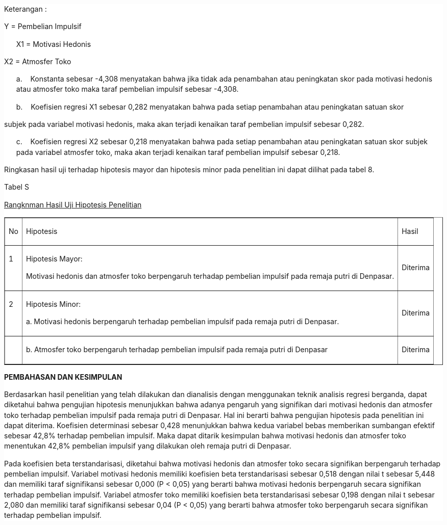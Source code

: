 <p><span class="font3">Keterangan :</span></p>
<p><span class="font3">Y = Pembelian Impulsif</span></p>
<ul style="list-style:none;"><li>
<p><span class="font3">X1 = Motivasi Hedonis</span></p></li></ul>
<p><span class="font3">X2 = Atmosfer Toko</span></p>
<ul style="list-style:none;"><li>
<p><span class="font3">a. &nbsp;&nbsp;&nbsp;Konstanta sebesar -4,308 menyatakan bahwa jika tidak ada penambahan atau peningkatan skor pada motivasi hedonis atau atmosfer toko maka taraf pembelian impulsif sebesar -4,308.</span></p></li>
<li>
<p><span class="font3">b. &nbsp;&nbsp;&nbsp;Koefisien regresi X1 sebesar 0,282 menyatakan bahwa pada setiap penambahan atau peningkatan satuan skor</span></p></li></ul>
<p><span class="font3">subjek pada variabel motivasi hedonis, maka akan terjadi kenaikan taraf pembelian impulsif sebesar 0,282.</span></p>
<ul style="list-style:none;"><li>
<p><span class="font3">c. &nbsp;&nbsp;&nbsp;Koefisien regresi X2 sebesar 0,218 menyatakan bahwa pada setiap penambahan atau peningkatan satuan skor subjek pada variabel atmosfer toko, maka akan terjadi kenaikan taraf pembelian impulsif sebesar 0,218.</span></p></li></ul>
<p><span class="font3">Ringkasan hasil uji terhadap hipotesis mayor dan hipotesis minor pada penelitian ini dapat dilihat pada tabel 8.</span></p>
<p><span class="font1">Tabel S</span></p>
<p><span class="font1" style="text-decoration:underline;">Rangknman Hasil Uji Hipotesis Penelitian</span></p>
<table border="1">
<tr><td style="vertical-align:bottom;">
<p><span class="font1">No</span></p></td><td style="vertical-align:bottom;">
<p><span class="font1">Hipotesis</span></p></td><td style="vertical-align:bottom;">
<p><span class="font1">Hasil</span></p></td></tr>
<tr><td style="vertical-align:top;">
<p><span class="font1">1</span></p></td><td style="vertical-align:top;">
<p><span class="font1">Hipotesis Mayor:</span></p>
<p><span class="font1">Motivasi hedonis dan atmosfer toko berpengaruh terhadap pembelian impulsif pada remaja putri di Denpasar.</span></p></td><td style="vertical-align:middle;">
<p><span class="font1">Diterima</span></p></td></tr>
<tr><td style="vertical-align:top;">
<p><span class="font1">2</span></p></td><td style="vertical-align:top;">
<p><span class="font1">Hipotesis Minor:</span></p>
<p><span class="font1">a. Motivasi hedonis berpengaruh terhadap pembelian impulsif pada remaja putri di Denpasar.</span></p></td><td style="vertical-align:middle;">
<p><span class="font1">Diterima</span></p></td></tr>
<tr><td style="vertical-align:top;"></td><td style="vertical-align:bottom;">
<p><span class="font1">b. Atmosfer toko berpengaruh terhadap pembelian impulsif pada remaja putri di Denpasar</span></p></td><td style="vertical-align:middle;">
<p><span class="font1">Diterima</span></p></td></tr>
</table>
<p><span class="font3" style="font-weight:bold;">PEMBAHASAN DAN KESIMPULAN</span></p>
<p><span class="font3">Berdasarkan hasil penelitian yang telah dilakukan dan dianalisis dengan menggunakan teknik analisis regresi berganda, dapat diketahui bahwa pengujian hipotesis menunjukkan bahwa adanya pengaruh yang signifikan dari motivasi hedonis dan atmosfer toko terhadap pembelian impulsif pada remaja putri di Denpasar. Hal ini berarti bahwa pengujian hipotesis pada penelitian ini dapat diterima. Koefisien determinasi sebesar 0,428 menunjukkan bahwa kedua variabel bebas memberikan sumbangan efektif sebesar 42,8% terhadap pembelian impulsif. Maka dapat ditarik kesimpulan bahwa motivasi hedonis dan atmosfer toko menentukan 42,8% pembelian impulsif yang dilakukan oleh remaja putri di Denpasar.</span></p>
<p><span class="font3">Pada koefisien beta terstandarisasi, diketahui bahwa motivasi hedonis dan atmosfer toko secara signifikan berpengaruh terhadap pembelian impulsif. Variabel motivasi hedonis memiliki koefisien beta terstandarisasi sebesar 0,518 dengan nilai t sebesar 5,448 dan memiliki taraf signifikansi sebesar 0,000 (P &lt;&nbsp;0,05) yang berarti bahwa motivasi hedonis berpengaruh secara signifikan terhadap pembelian impulsif. Variabel atmosfer toko memiliki koefisien beta terstandarisasi sebesar 0,198 dengan nilai t sebesar 2,080 dan memiliki taraf signifikansi sebesar 0,04 (P &lt;&nbsp;0,05) yang berarti bahwa atmosfer toko berpengaruh secara signifikan terhadap pembelian impulsif.</span></p>